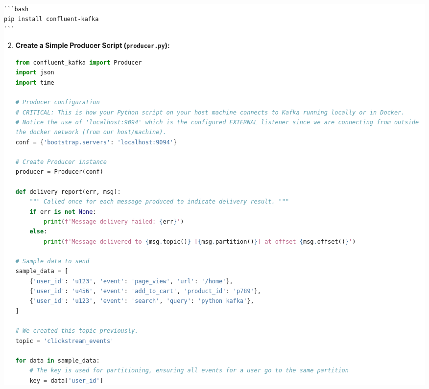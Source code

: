     ```bash
    pip install confluent-kafka
    ```

2.  **Create a Simple Producer Script (`producer.py`):**

    ```python
    from confluent_kafka import Producer
    import json
    import time

    # Producer configuration
    # CRITICAL: This is how your Python script on your host machine connects to Kafka running locally or in Docker.
    # Notice the use of 'localhost:9094' which is the configured EXTERNAL listener since we are connecting from outside the docker network (from our host/machine).
    conf = {'bootstrap.servers': 'localhost:9094'}

    # Create Producer instance
    producer = Producer(conf)

    def delivery_report(err, msg):
        """ Called once for each message produced to indicate delivery result. """
        if err is not None:
            print(f'Message delivery failed: {err}')
        else:
            print(f'Message delivered to {msg.topic()} [{msg.partition()}] at offset {msg.offset()}')

    # Sample data to send
    sample_data = [
        {'user_id': 'u123', 'event': 'page_view', 'url': '/home'},
        {'user_id': 'u456', 'event': 'add_to_cart', 'product_id': 'p789'},
        {'user_id': 'u123', 'event': 'search', 'query': 'python kafka'},
    ]

    # We created this topic previously.
    topic = 'clickstream_events'

    for data in sample_data:
        # The key is used for partitioning, ensuring all events for a user go to the same partition
        key = data['user_id']
